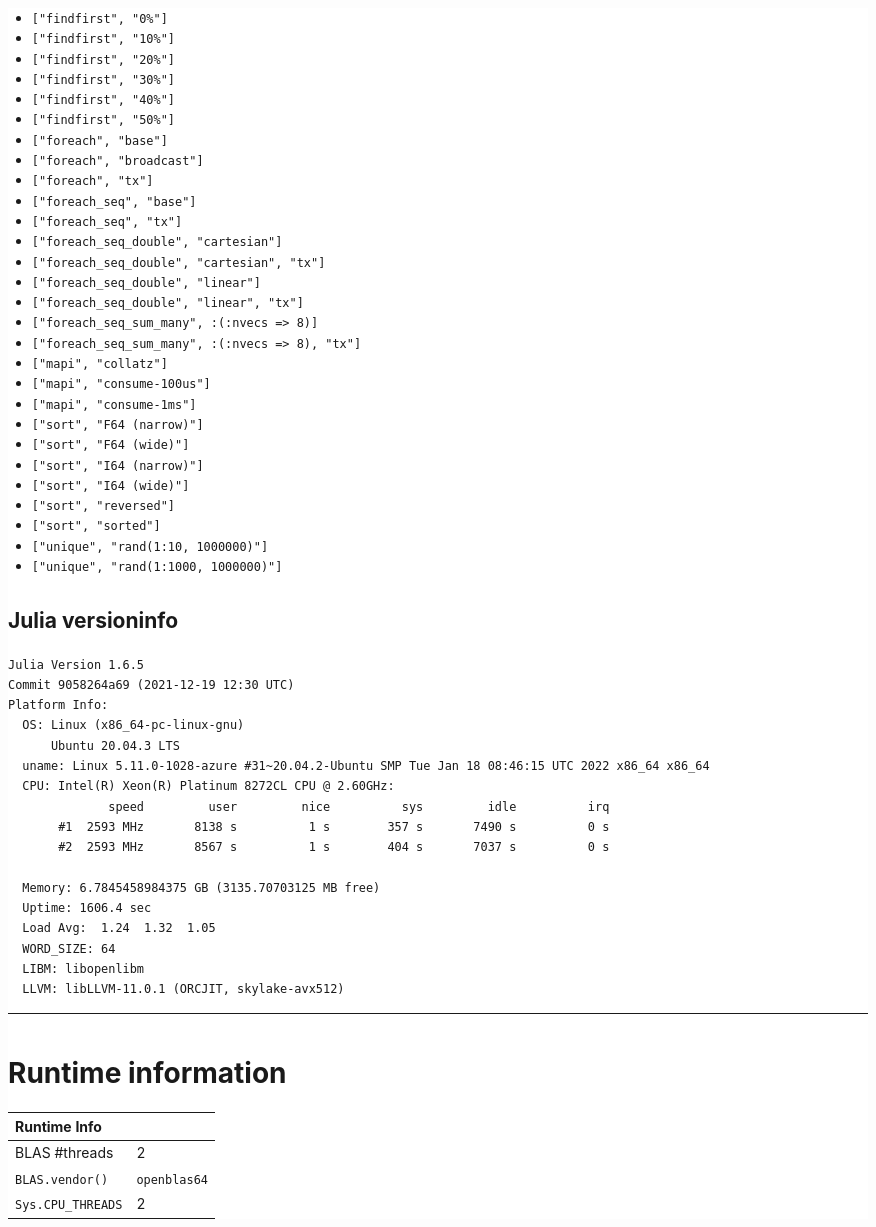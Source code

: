 - `["findfirst", "0%"]`
- `["findfirst", "10%"]`
- `["findfirst", "20%"]`
- `["findfirst", "30%"]`
- `["findfirst", "40%"]`
- `["findfirst", "50%"]`
- `["foreach", "base"]`
- `["foreach", "broadcast"]`
- `["foreach", "tx"]`
- `["foreach_seq", "base"]`
- `["foreach_seq", "tx"]`
- `["foreach_seq_double", "cartesian"]`
- `["foreach_seq_double", "cartesian", "tx"]`
- `["foreach_seq_double", "linear"]`
- `["foreach_seq_double", "linear", "tx"]`
- `["foreach_seq_sum_many", :(:nvecs => 8)]`
- `["foreach_seq_sum_many", :(:nvecs => 8), "tx"]`
- `["mapi", "collatz"]`
- `["mapi", "consume-100us"]`
- `["mapi", "consume-1ms"]`
- `["sort", "F64 (narrow)"]`
- `["sort", "F64 (wide)"]`
- `["sort", "I64 (narrow)"]`
- `["sort", "I64 (wide)"]`
- `["sort", "reversed"]`
- `["sort", "sorted"]`
- `["unique", "rand(1:10, 1000000)"]`
- `["unique", "rand(1:1000, 1000000)"]`

## Julia versioninfo
```
Julia Version 1.6.5
Commit 9058264a69 (2021-12-19 12:30 UTC)
Platform Info:
  OS: Linux (x86_64-pc-linux-gnu)
      Ubuntu 20.04.3 LTS
  uname: Linux 5.11.0-1028-azure #31~20.04.2-Ubuntu SMP Tue Jan 18 08:46:15 UTC 2022 x86_64 x86_64
  CPU: Intel(R) Xeon(R) Platinum 8272CL CPU @ 2.60GHz: 
              speed         user         nice          sys         idle          irq
       #1  2593 MHz       8138 s          1 s        357 s       7490 s          0 s
       #2  2593 MHz       8567 s          1 s        404 s       7037 s          0 s
       
  Memory: 6.7845458984375 GB (3135.70703125 MB free)
  Uptime: 1606.4 sec
  Load Avg:  1.24  1.32  1.05
  WORD_SIZE: 64
  LIBM: libopenlibm
  LLVM: libLLVM-11.0.1 (ORCJIT, skylake-avx512)
```

---
# Runtime information
| Runtime Info | |
|:--|:--|
| BLAS #threads | 2 |
| `BLAS.vendor()` | `openblas64` |
| `Sys.CPU_THREADS` | 2 |
